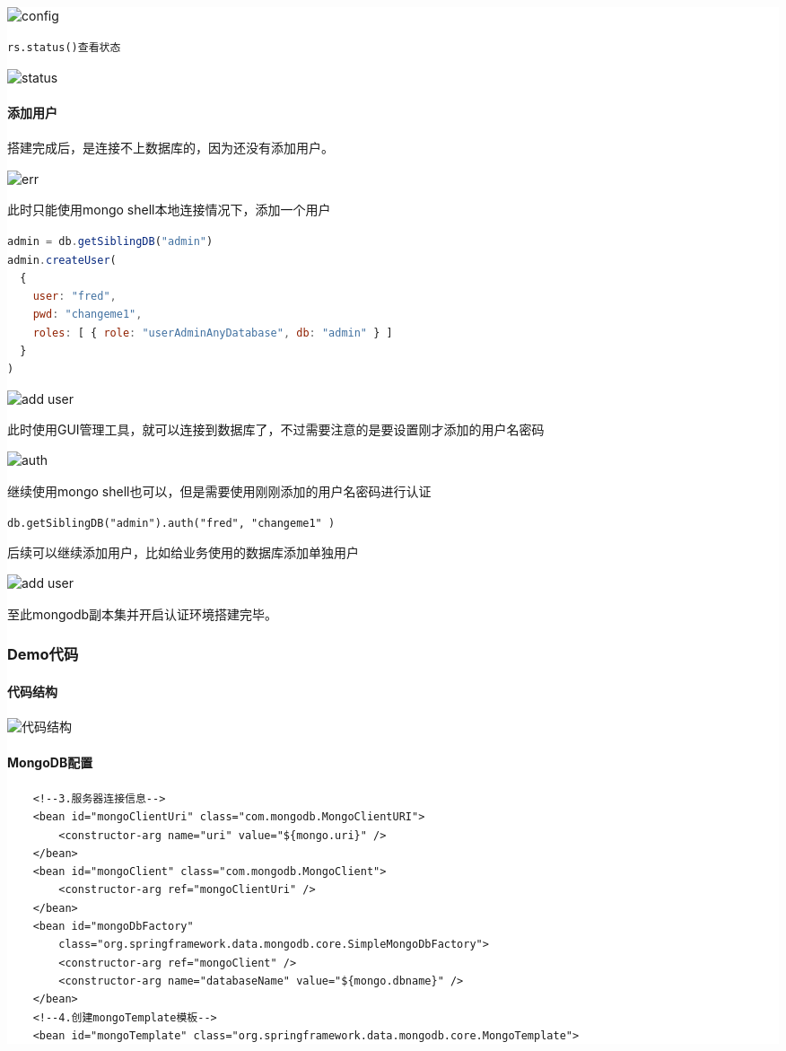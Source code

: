 ![config](https://github.com/liuleidong/MarkdownImg/blob/master/MongoDB/rsconfig.jpg?raw=true)

```
rs.status()查看状态
```

![status](https://github.com/liuleidong/MarkdownImg/blob/master/MongoDB/rsstatus.jpg?raw=true)

#### 添加用户

搭建完成后，是连接不上数据库的，因为还没有添加用户。

![err](https://github.com/liuleidong/MarkdownImg/blob/master/MongoDB/connect%20error.jpg?raw=true)

此时只能使用mongo shell本地连接情况下，添加一个用户

```javascript
admin = db.getSiblingDB("admin")
admin.createUser(
  {
    user: "fred",
    pwd: "changeme1",
    roles: [ { role: "userAdminAnyDatabase", db: "admin" } ]
  }
)
```

![add user](https://github.com/liuleidong/MarkdownImg/blob/master/MongoDB/add%20user.jpg?raw=true)

此时使用GUI管理工具，就可以连接到数据库了，不过需要注意的是要设置刚才添加的用户名密码

![auth](https://github.com/liuleidong/MarkdownImg/blob/master/MongoDB/auth.jpg?raw=true)

继续使用mongo shell也可以，但是需要使用刚刚添加的用户名密码进行认证

```
db.getSiblingDB("admin").auth("fred", "changeme1" )
```

后续可以继续添加用户，比如给业务使用的数据库添加单独用户

![add user](https://github.com/liuleidong/MarkdownImg/blob/master/MongoDB/add%20user1.jpg?raw=true)

至此mongodb副本集并开启认证环境搭建完毕。

### Demo代码

#### 代码结构

![代码结构](https://github.com/liuleidong/MarkdownImg/blob/master/MongoDB/structure.jpg?raw=true)

#### MongoDB配置

```
	<!--3.服务器连接信息-->
	<bean id="mongoClientUri" class="com.mongodb.MongoClientURI">
		<constructor-arg name="uri" value="${mongo.uri}" />
	</bean>
	<bean id="mongoClient" class="com.mongodb.MongoClient">
		<constructor-arg ref="mongoClientUri" />
	</bean>
	<bean id="mongoDbFactory"
		class="org.springframework.data.mongodb.core.SimpleMongoDbFactory">
		<constructor-arg ref="mongoClient" />
		<constructor-arg name="databaseName" value="${mongo.dbname}" />
	</bean>
	<!--4.创建mongoTemplate模板-->
	<bean id="mongoTemplate" class="org.springframework.data.mongodb.core.MongoTemplate">
```